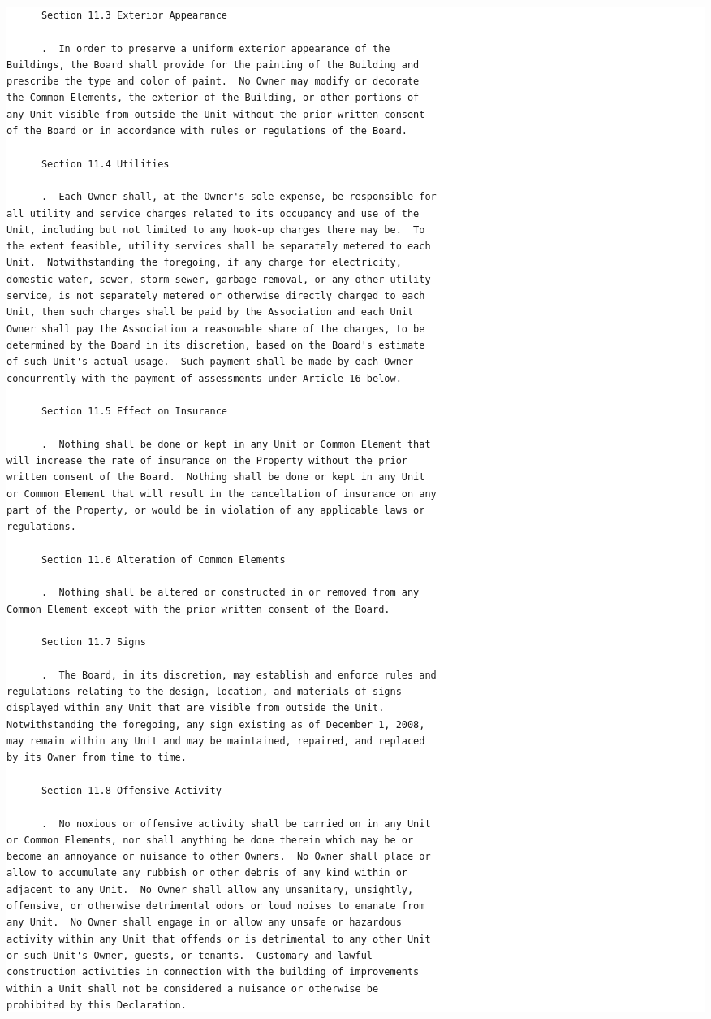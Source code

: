   
          Section 11.3 Exterior Appearance  
  
          .  In order to preserve a uniform exterior appearance of the  
    Buildings, the Board shall provide for the painting of the Building and  
    prescribe the type and color of paint.  No Owner may modify or decorate  
    the Common Elements, the exterior of the Building, or other portions of  
    any Unit visible from outside the Unit without the prior written consent  
    of the Board or in accordance with rules or regulations of the Board.  
  
          Section 11.4 Utilities  
  
          .  Each Owner shall, at the Owner's sole expense, be responsible for  
    all utility and service charges related to its occupancy and use of the  
    Unit, including but not limited to any hook-up charges there may be.  To  
    the extent feasible, utility services shall be separately metered to each  
    Unit.  Notwithstanding the foregoing, if any charge for electricity,  
    domestic water, sewer, storm sewer, garbage removal, or any other utility  
    service, is not separately metered or otherwise directly charged to each  
    Unit, then such charges shall be paid by the Association and each Unit  
    Owner shall pay the Association a reasonable share of the charges, to be  
    determined by the Board in its discretion, based on the Board's estimate  
    of such Unit's actual usage.  Such payment shall be made by each Owner  
    concurrently with the payment of assessments under Article 16 below.  
  
          Section 11.5 Effect on Insurance  
  
          .  Nothing shall be done or kept in any Unit or Common Element that  
    will increase the rate of insurance on the Property without the prior  
    written consent of the Board.  Nothing shall be done or kept in any Unit  
    or Common Element that will result in the cancellation of insurance on any  
    part of the Property, or would be in violation of any applicable laws or  
    regulations.  
  
          Section 11.6 Alteration of Common Elements  
  
          .  Nothing shall be altered or constructed in or removed from any  
    Common Element except with the prior written consent of the Board.  
  
          Section 11.7 Signs  
  
          .  The Board, in its discretion, may establish and enforce rules and  
    regulations relating to the design, location, and materials of signs  
    displayed within any Unit that are visible from outside the Unit.  
    Notwithstanding the foregoing, any sign existing as of December 1, 2008,  
    may remain within any Unit and may be maintained, repaired, and replaced  
    by its Owner from time to time.  
  
          Section 11.8 Offensive Activity  
  
          .  No noxious or offensive activity shall be carried on in any Unit  
    or Common Elements, nor shall anything be done therein which may be or  
    become an annoyance or nuisance to other Owners.  No Owner shall place or  
    allow to accumulate any rubbish or other debris of any kind within or  
    adjacent to any Unit.  No Owner shall allow any unsanitary, unsightly,  
    offensive, or otherwise detrimental odors or loud noises to emanate from  
    any Unit.  No Owner shall engage in or allow any unsafe or hazardous  
    activity within any Unit that offends or is detrimental to any other Unit  
    or such Unit's Owner, guests, or tenants.  Customary and lawful  
    construction activities in connection with the building of improvements  
    within a Unit shall not be considered a nuisance or otherwise be  
    prohibited by this Declaration.  
  